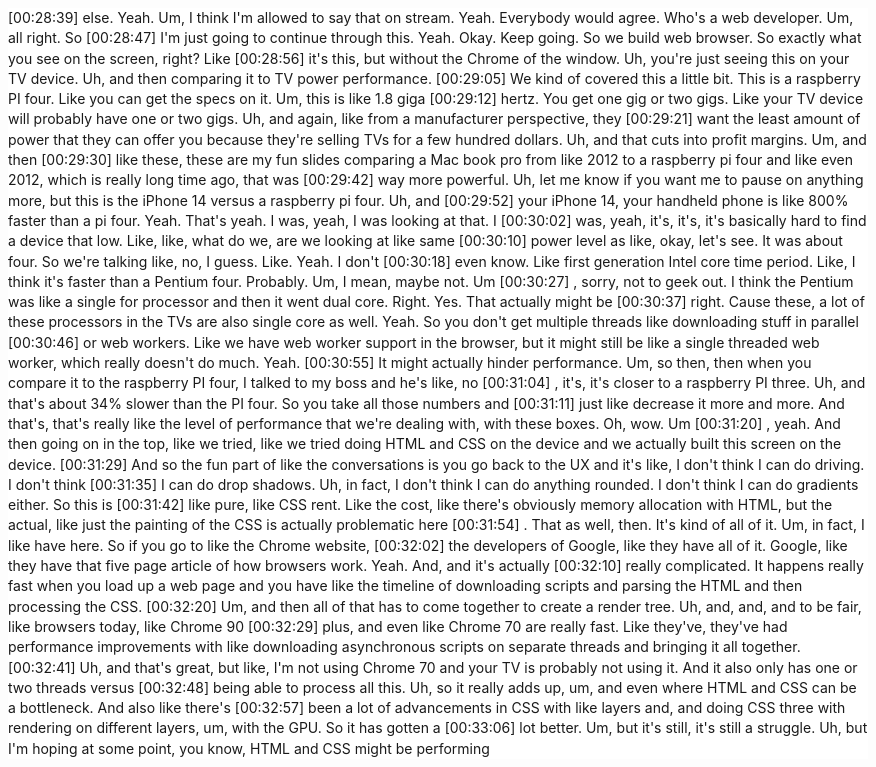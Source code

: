 [00:28:39]  else. Yeah. Um, I think I'm allowed to say that on stream. Yeah. Everybody would agree. Who's a web developer. Um, all right. So
[00:28:47]  I'm just going to continue through this. Yeah. Okay. Keep going. So we build web browser. So exactly what you see on the screen, right? Like
[00:28:56]  it's this, but without the Chrome of the window. Uh, you're just seeing this on your TV device. Uh, and then comparing it to TV power performance.
[00:29:05]  We kind of covered this a little bit. This is a raspberry PI four. Like you can get the specs on it. Um, this is like 1.8 giga
[00:29:12] hertz. You get one gig or two gigs. Like your TV device will probably have one or two gigs. Uh, and again, like from a manufacturer perspective, they
[00:29:21]  want the least amount of power that they can offer you because they're selling TVs for a few hundred dollars. Uh, and that cuts into profit margins. Um, and then
[00:29:30]  like these, these are my fun slides comparing a Mac book pro from like 2012 to a raspberry pi four and like even 2012, which is really long time ago, that was
[00:29:42]  way more powerful. Uh, let me know if you want me to pause on anything more, but this is the iPhone 14 versus a raspberry pi four. Uh, and
[00:29:52]  your iPhone 14, your handheld phone is like 800% faster than a pi four. Yeah. That's yeah. I was, yeah, I was looking at that. I
[00:30:02]  was, yeah, it's, it's, it's basically hard to find a device that low. Like, like, what do we, are we looking at like same
[00:30:10]  power level as like, okay, let's see. It was about four. So we're talking like, no, I guess. Like. Yeah. I don't
[00:30:18]  even know. Like first generation Intel core time period. Like, I think it's faster than a Pentium four. Probably. Um, I mean, maybe not. Um
[00:30:27] , sorry, not to geek out. I think the Pentium was like a single for processor and then it went dual core. Right. Yes. That actually might be
[00:30:37]  right. Cause these, a lot of these processors in the TVs are also single core as well. Yeah. So you don't get multiple threads like downloading stuff in parallel
[00:30:46]  or web workers. Like we have web worker support in the browser, but it might still be like a single threaded web worker, which really doesn't do much. Yeah.
[00:30:55]  It might actually hinder performance. Um, so then, then when you compare it to the raspberry PI four, I talked to my boss and he's like, no
[00:31:04] , it's, it's closer to a raspberry PI three. Uh, and that's about 34% slower than the PI four. So you take all those numbers and
[00:31:11]  just like decrease it more and more. And that's, that's really like the level of performance that we're dealing with, with these boxes. Oh, wow. Um
[00:31:20] , yeah. And then going on in the top, like we tried, like we tried doing HTML and CSS on the device and we actually built this screen on the device.
[00:31:29]  And so the fun part of like the conversations is you go back to the UX and it's like, I don't think I can do driving. I don't think
[00:31:35]  I can do drop shadows. Uh, in fact, I don't think I can do anything rounded. I don't think I can do gradients either. So this is
[00:31:42]  like pure, like CSS rent. Like the cost, like there's obviously memory allocation with HTML, but the actual, like just the painting of the CSS is actually problematic here
[00:31:54] . That as well, then. It's kind of all of it. Um, in fact, I like have here. So if you go to like the Chrome website,
[00:32:02]  the developers of Google, like they have all of it. Google, like they have that five page article of how browsers work. Yeah. And, and it's actually
[00:32:10]  really complicated. It happens really fast when you load up a web page and you have like the timeline of downloading scripts and parsing the HTML and then processing the CSS.
[00:32:20]  Um, and then all of that has to come together to create a render tree. Uh, and, and, and to be fair, like browsers today, like Chrome 90
[00:32:29]  plus, and even like Chrome 70 are really fast. Like they've, they've had performance improvements with like downloading asynchronous scripts on separate threads and bringing it all together.
[00:32:41]  Uh, and that's great, but like, I'm not using Chrome 70 and your TV is probably not using it. And it also only has one or two threads versus
[00:32:48]  being able to process all this. Uh, so it really adds up, um, and even where HTML and CSS can be a bottleneck. And also like there's
[00:32:57]  been a lot of advancements in CSS with like layers and, and doing CSS three with rendering on different layers, um, with the GPU. So it has gotten a
[00:33:06]  lot better. Um, but it's still, it's still a struggle. Uh, but I'm hoping at some point, you know, HTML and CSS might be performing